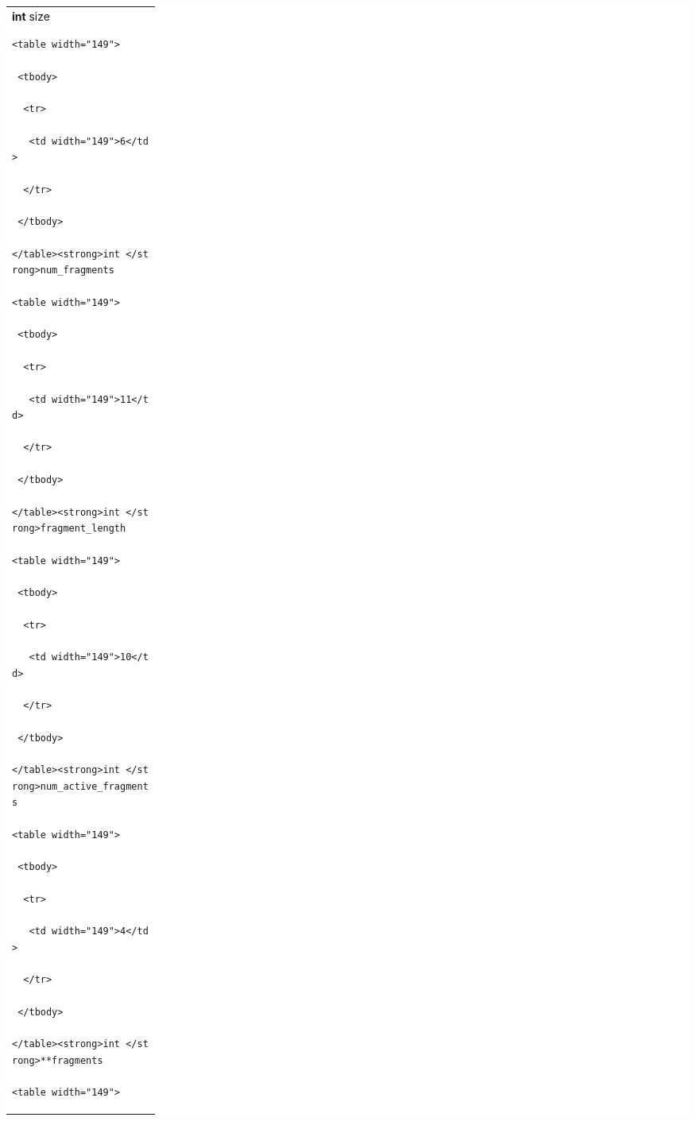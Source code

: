 <table width="173">

 <tbody>

  <tr>

   <td width="173"><strong>int </strong>size

    <table width="149">

     <tbody>

      <tr>

       <td width="149">6</td>

      </tr>

     </tbody>

    </table><strong>int </strong>num_fragments

    <table width="149">

     <tbody>

      <tr>

       <td width="149">11</td>

      </tr>

     </tbody>

    </table><strong>int </strong>fragment_length

    <table width="149">

     <tbody>

      <tr>

       <td width="149">10</td>

      </tr>

     </tbody>

    </table><strong>int </strong>num_active_fragments

    <table width="149">

     <tbody>

      <tr>

       <td width="149">4</td>

      </tr>

     </tbody>

    </table><strong>int </strong>**fragments

    <table width="149">
